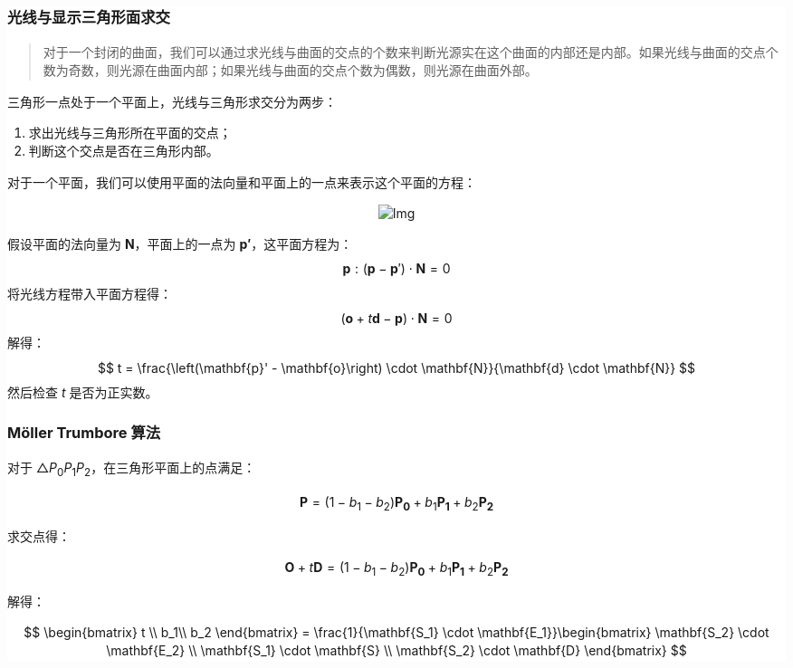 ### 光线与显示三角形面求交

> 对于一个封闭的曲面，我们可以通过求光线与曲面的交点的个数来判断光源实在这个曲面的内部还是内部。如果光线与曲面的交点个数为奇数，则光源在曲面内部；如果光线与曲面的交点个数为偶数，则光源在曲面外部。

三角形一点处于一个平面上，光线与三角形求交分为两步：

1. 求出光线与三角形所在平面的交点；
2. 判断这个交点是否在三角形内部。

对于一个平面，我们可以使用平面的法向量和平面上的一点来表示这个平面的方程：

<center>
    <img src="https://user-images.githubusercontent.com/62458905/230717077-4c6a3992-0878-4892-a924-716d670140f3.png" alt="Img" style="zoom:100%;" />
</center>

假设平面的法向量为 $\mathbf{N}$，平面上的一点为 $\mathbf{p'}$，这平面方程为：
$$
\mathbf{p}: \left(\mathbf{p} - \mathbf{p}'\right) \cdot \mathbf{N} = 0
$$
将光线方程带入平面方程得：
$$
\left(\mathbf{o} + t \mathbf{d} - \mathbf{p}\right)\cdot \mathbf{N} = 0
$$
解得：
$$
t = \frac{\left(\mathbf{p}' - \mathbf{o}\right) \cdot \mathbf{N}}{\mathbf{d} \cdot \mathbf{N}}
$$
然后检查 $t$ 是否为正实数。

### Möller Trumbore 算法

对于 $\triangle P_0P_1P_2$，在三角形平面上的点满足：

$$
\mathbf{P} = (1 - b_1 - b_2) \mathbf{P_0} + b_1\mathbf{P_1} + b_2\mathbf{P_2}
$$

求交点得：

$$
\mathbf{O} + t\mathbf{D} = (1 - b_1 - b_2) \mathbf{P_0} + b_1\mathbf{P_1} + b_2\mathbf{P_2}
$$

解得：

$$
\begin{bmatrix}
t \\
b_1\\
b_2
\end{bmatrix} = \frac{1}{\mathbf{S_1} \cdot \mathbf{E_1}}\begin{bmatrix}
\mathbf{S_2} \cdot \mathbf{E_2} \\
\mathbf{S_1} \cdot \mathbf{S} \\
\mathbf{S_2} \cdot \mathbf{D}
\end{bmatrix}
$$

